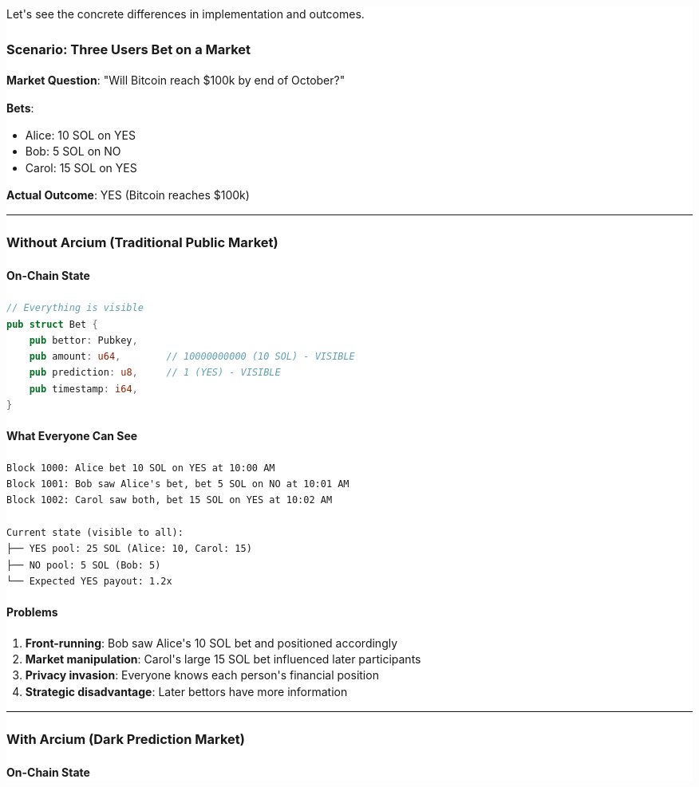 Let's see the concrete differences in implementation and outcomes.

### Scenario: Three Users Bet on a Market

**Market Question**: "Will Bitcoin reach $100k by end of October?"

**Bets**:
- Alice: 10 SOL on YES
- Bob: 5 SOL on NO
- Carol: 15 SOL on YES

**Actual Outcome**: YES (Bitcoin reaches $100k)

---

### Without Arcium (Traditional Public Market)

#### On-Chain State

```rust
// Everything is visible
pub struct Bet {
    pub bettor: Pubkey,
    pub amount: u64,        // 10000000000 (10 SOL) - VISIBLE
    pub prediction: u8,     // 1 (YES) - VISIBLE
    pub timestamp: i64,
}
```

#### What Everyone Can See

```
Block 1000: Alice bet 10 SOL on YES at 10:00 AM
Block 1001: Bob saw Alice's bet, bet 5 SOL on NO at 10:01 AM
Block 1002: Carol saw both, bet 15 SOL on YES at 10:02 AM

Current state (visible to all):
├── YES pool: 25 SOL (Alice: 10, Carol: 15)
├── NO pool: 5 SOL (Bob: 5)
└── Expected YES payout: 1.2x
```

#### Problems

1. **Front-running**: Bob saw Alice's 10 SOL bet and positioned accordingly
2. **Market manipulation**: Carol's large 15 SOL bet influenced later participants
3. **Privacy invasion**: Everyone knows each person's financial position
4. **Strategic disadvantage**: Later bettors have more information

---

### With Arcium (Dark Prediction Market)

#### On-Chain State
